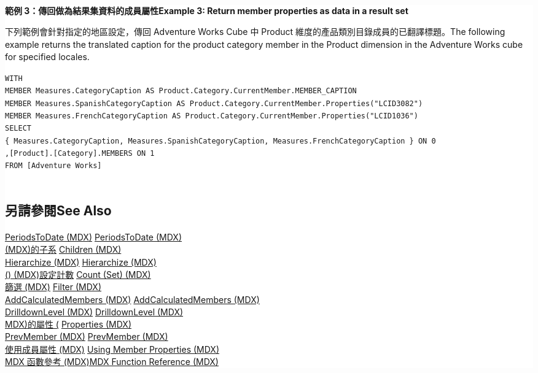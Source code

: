  <span data-ttu-id="8262f-237">**範例 3：傳回做為結果集資料的成員屬性**</span><span class="sxs-lookup"><span data-stu-id="8262f-237">**Example 3: Return member properties as data in a result set**</span></span>  
  
 <span data-ttu-id="8262f-238">下列範例會針對指定的地區設定，傳回 Adventure Works Cube 中 Product 維度的產品類別目錄成員的已翻譯標題。</span><span class="sxs-lookup"><span data-stu-id="8262f-238">The following example returns the translated caption for the product category member in the Product dimension in the Adventure Works cube for specified locales.</span></span>  
  
```  
WITH   
MEMBER Measures.CategoryCaption AS Product.Category.CurrentMember.MEMBER_CAPTION  
MEMBER Measures.SpanishCategoryCaption AS Product.Category.CurrentMember.Properties("LCID3082")  
MEMBER Measures.FrenchCategoryCaption AS Product.Category.CurrentMember.Properties("LCID1036")  
SELECT   
{ Measures.CategoryCaption, Measures.SpanishCategoryCaption, Measures.FrenchCategoryCaption } ON 0  
,[Product].[Category].MEMBERS ON 1  
FROM [Adventure Works]  
  
```  
  
## <a name="see-also"></a><span data-ttu-id="8262f-239">另請參閱</span><span class="sxs-lookup"><span data-stu-id="8262f-239">See Also</span></span>  
 <span data-ttu-id="8262f-240">[PeriodsToDate &#40;MDX&#41;](/sql/mdx/periodstodate-mdx) </span><span class="sxs-lookup"><span data-stu-id="8262f-240">[PeriodsToDate &#40;MDX&#41;](/sql/mdx/periodstodate-mdx) </span></span>  
 <span data-ttu-id="8262f-241">[&#40;MDX&#41;的子系](/sql/mdx/children-mdx) </span><span class="sxs-lookup"><span data-stu-id="8262f-241">[Children &#40;MDX&#41;](/sql/mdx/children-mdx) </span></span>  
 <span data-ttu-id="8262f-242">[Hierarchize &#40;MDX&#41;](/sql/mdx/hierarchize-mdx) </span><span class="sxs-lookup"><span data-stu-id="8262f-242">[Hierarchize &#40;MDX&#41;](/sql/mdx/hierarchize-mdx) </span></span>  
 <span data-ttu-id="8262f-243">[&#40;&#41; &#40;MDX&#41;設定計數](/sql/mdx/count-set-mdx) </span><span class="sxs-lookup"><span data-stu-id="8262f-243">[Count &#40;Set&#41; &#40;MDX&#41;](/sql/mdx/count-set-mdx) </span></span>  
 <span data-ttu-id="8262f-244">[篩選 &#40;MDX&#41;](/sql/mdx/filter-mdx) </span><span class="sxs-lookup"><span data-stu-id="8262f-244">[Filter &#40;MDX&#41;](/sql/mdx/filter-mdx) </span></span>  
 <span data-ttu-id="8262f-245">[AddCalculatedMembers &#40;MDX&#41;](/sql/mdx/addcalculatedmembers-mdx) </span><span class="sxs-lookup"><span data-stu-id="8262f-245">[AddCalculatedMembers &#40;MDX&#41;](/sql/mdx/addcalculatedmembers-mdx) </span></span>  
 <span data-ttu-id="8262f-246">[DrilldownLevel &#40;MDX&#41;](/sql/mdx/drilldownlevel-mdx) </span><span class="sxs-lookup"><span data-stu-id="8262f-246">[DrilldownLevel &#40;MDX&#41;](/sql/mdx/drilldownlevel-mdx) </span></span>  
 <span data-ttu-id="8262f-247">[MDX&#41;的屬性 &#40;](/sql/mdx/properties-mdx) </span><span class="sxs-lookup"><span data-stu-id="8262f-247">[Properties &#40;MDX&#41;](/sql/mdx/properties-mdx) </span></span>  
 <span data-ttu-id="8262f-248">[PrevMember &#40;MDX&#41;](/sql/mdx/prevmember-mdx) </span><span class="sxs-lookup"><span data-stu-id="8262f-248">[PrevMember &#40;MDX&#41;](/sql/mdx/prevmember-mdx) </span></span>  
 <span data-ttu-id="8262f-249">[使用成員屬性 &#40;MDX&#41;](mdx-member-properties.md) </span><span class="sxs-lookup"><span data-stu-id="8262f-249">[Using Member Properties &#40;MDX&#41;](mdx-member-properties.md) </span></span>  
 [<span data-ttu-id="8262f-250">MDX 函數參考 &#40;MDX&#41;</span><span class="sxs-lookup"><span data-stu-id="8262f-250">MDX Function Reference &#40;MDX&#41;</span></span>](/sql/mdx/mdx-function-reference-mdx)  
  
  
